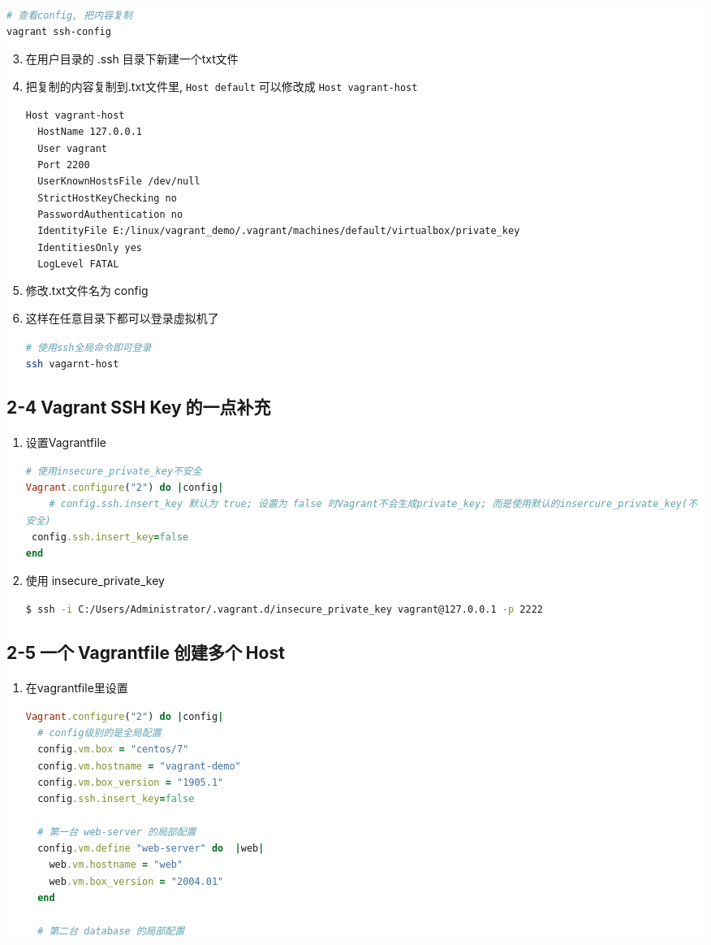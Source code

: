    ```bash
   # 查看config, 把内容复制
   vagrant ssh-config
   ```

3. 在用户目录的 .ssh 目录下新建一个txt文件

4. 把复制的内容复制到.txt文件里, `Host default` 可以修改成 `Host vagrant-host`

   ```
   Host vagrant-host
     HostName 127.0.0.1
     User vagrant
     Port 2200
     UserKnownHostsFile /dev/null
     StrictHostKeyChecking no
     PasswordAuthentication no
     IdentityFile E:/linux/vagrant_demo/.vagrant/machines/default/virtualbox/private_key
     IdentitiesOnly yes
     LogLevel FATAL
   ```

   

5. 修改.txt文件名为 config

6. 这样在任意目录下都可以登录虚拟机了

   ```bash
   # 使用ssh全局命令即可登录
   ssh vagarnt-host
   ```

## 2-4 Vagrant SSH Key 的一点补充

1. 设置Vagrantfile

   ```ruby
   # 使用insecure_private_key不安全
   Vagrant.configure("2") do |config|
       # config.ssh.insert_key 默认为 true; 设置为 false 时Vagrant不会生成private_key; 而是使用默认的insercure_private_key(不安全)
   	config.ssh.insert_key=false 
   end
   ```

2. 使用 insecure_private_key

   ```bash
   $ ssh -i C:/Users/Administrator/.vagrant.d/insecure_private_key vagrant@127.0.0.1 -p 2222
   ```

## 2-5 一个 Vagrantfile 创建多个 Host

1. 在vagrantfile里设置

   ```ruby
   Vagrant.configure("2") do |config|
     # config级别的是全局配置
     config.vm.box = "centos/7"
     config.vm.hostname = "vagrant-demo"
     config.vm.box_version = "1905.1"
     config.ssh.insert_key=false
       
     # 第一台 web-server 的局部配置
     config.vm.define "web-server" do  |web| 
       web.vm.hostname = "web"
       web.vm.box_version = "2004.01"
     end
       
     # 第二台 database 的局部配置
   ```